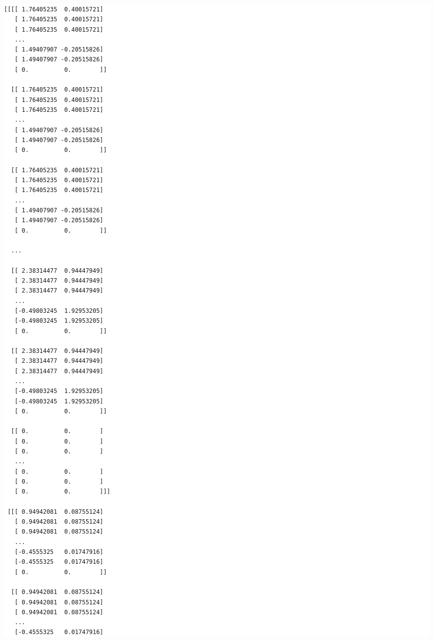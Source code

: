 ```
[[[[ 1.76405235  0.40015721]
   [ 1.76405235  0.40015721]
   [ 1.76405235  0.40015721]
   ...
   [ 1.49407907 -0.20515826]
   [ 1.49407907 -0.20515826]
   [ 0.          0.        ]]

  [[ 1.76405235  0.40015721]
   [ 1.76405235  0.40015721]
   [ 1.76405235  0.40015721]
   ...
   [ 1.49407907 -0.20515826]
   [ 1.49407907 -0.20515826]
   [ 0.          0.        ]]

  [[ 1.76405235  0.40015721]
   [ 1.76405235  0.40015721]
   [ 1.76405235  0.40015721]
   ...
   [ 1.49407907 -0.20515826]
   [ 1.49407907 -0.20515826]
   [ 0.          0.        ]]

  ...

  [[ 2.38314477  0.94447949]
   [ 2.38314477  0.94447949]
   [ 2.38314477  0.94447949]
   ...
   [-0.49803245  1.92953205]
   [-0.49803245  1.92953205]
   [ 0.          0.        ]]

  [[ 2.38314477  0.94447949]
   [ 2.38314477  0.94447949]
   [ 2.38314477  0.94447949]
   ...
   [-0.49803245  1.92953205]
   [-0.49803245  1.92953205]
   [ 0.          0.        ]]

  [[ 0.          0.        ]
   [ 0.          0.        ]
   [ 0.          0.        ]
   ...
   [ 0.          0.        ]
   [ 0.          0.        ]
   [ 0.          0.        ]]]

 [[[ 0.94942081  0.08755124]
   [ 0.94942081  0.08755124]
   [ 0.94942081  0.08755124]
   ...
   [-0.4555325   0.01747916]
   [-0.4555325   0.01747916]
   [ 0.          0.        ]]

  [[ 0.94942081  0.08755124]
   [ 0.94942081  0.08755124]
   [ 0.94942081  0.08755124]
   ...
   [-0.4555325   0.01747916]
```